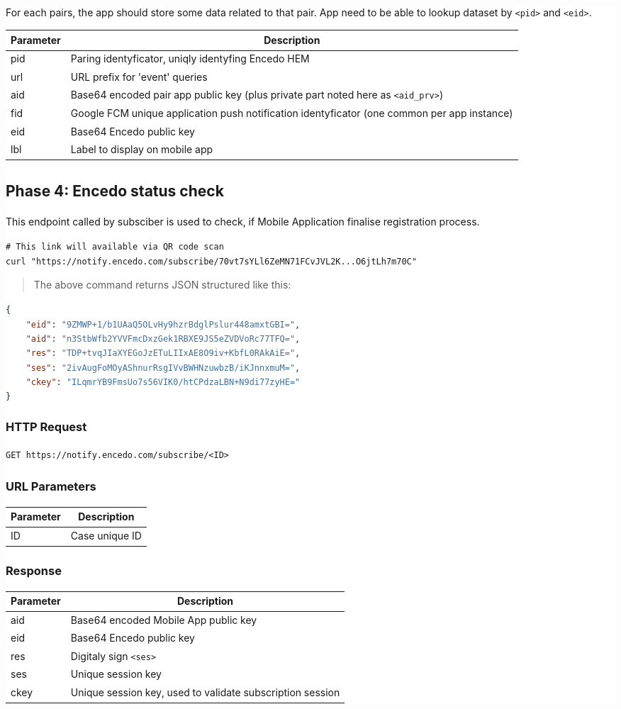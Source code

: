 For each pairs, the app should store some data related to that pair. App need to be able to lookup dataset by <code>&lt;pid&gt;</code> and <code>&lt;eid&gt;</code>.
 
Parameter | Description 
---------- | -------
pid | Paring identyficator, uniqly identyfing Encedo HEM
url | URL prefix for 'event'  queries
aid | Base64 encoded pair app public key (plus private part noted here as <code>&lt;aid_prv&gt;</code>)
fid | Google FCM unique application push notification identyficator (one common per app instance)
eid | Base64 Encedo public key
lbl | Label to display on mobile app











## Phase 4: Encedo status check

This endpoint called by subsciber is used to check, if Mobile Application finalise registration process. 

```shell
# This link will available via QR code scan
curl "https://notify.encedo.com/subscribe/70vt7sYLl6ZeMN71FCvJVL2K...O6jtLh7m70C"
```

> The above command returns JSON structured like this:

```json
{
	"eid": "9ZMWP+1/b1UAaQ5OLvHy9hzrBdglPslur448amxtGBI=",
	"aid": "n3StbWfb2YVVFmcDxzGek1RBXE9JS5eZVDVoRc77TFQ=",
	"res": "TDP+tvqJIaXYEGoJzETuLIIxAE8O9iv+KbfL0RAkAiE=",
	"ses": "2ivAugFoMOyAShnurRsgIVvBWHNzuwbzB/iKJnnxmuM=",
	"ckey": "ILqmrYB9FmsUo7s56VIK0/htCPdzaLBN+N9di77zyHE="
}
```


### HTTP Request
`GET https://notify.encedo.com/subscribe/<ID>`


### URL Parameters
Parameter | Description
--------- | -----------
ID | Case unique ID


### Response
Parameter | Description
--------- | -----------
aid | Base64 encoded Mobile App public key
eid | Base64 Encedo public key
res | Digitaly sign  <code>&lt;ses&gt;</code>
ses | Unique session key
ckey | Unique session key, used to validate subscription session
